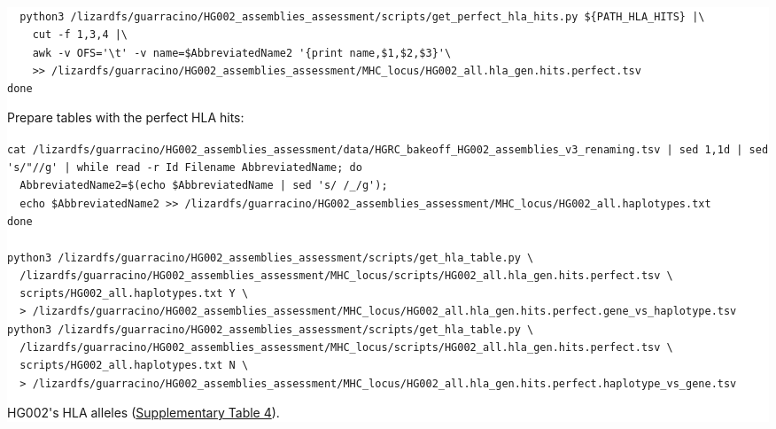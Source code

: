 ```shell
  python3 /lizardfs/guarracino/HG002_assemblies_assessment/scripts/get_perfect_hla_hits.py ${PATH_HLA_HITS} |\
    cut -f 1,3,4 |\
    awk -v OFS='\t' -v name=$AbbreviatedName2 '{print name,$1,$2,$3}'\
    >> /lizardfs/guarracino/HG002_assemblies_assessment/MHC_locus/HG002_all.hla_gen.hits.perfect.tsv
done
```

Prepare tables with the perfect HLA hits:

```shell
cat /lizardfs/guarracino/HG002_assemblies_assessment/data/HGRC_bakeoff_HG002_assemblies_v3_renaming.tsv | sed 1,1d | sed 's/"//g' | while read -r Id Filename AbbreviatedName; do
  AbbreviatedName2=$(echo $AbbreviatedName | sed 's/ /_/g');
  echo $AbbreviatedName2 >> /lizardfs/guarracino/HG002_assemblies_assessment/MHC_locus/HG002_all.haplotypes.txt
done

python3 /lizardfs/guarracino/HG002_assemblies_assessment/scripts/get_hla_table.py \
  /lizardfs/guarracino/HG002_assemblies_assessment/MHC_locus/scripts/HG002_all.hla_gen.hits.perfect.tsv \
  scripts/HG002_all.haplotypes.txt Y \
  > /lizardfs/guarracino/HG002_assemblies_assessment/MHC_locus/HG002_all.hla_gen.hits.perfect.gene_vs_haplotype.tsv
python3 /lizardfs/guarracino/HG002_assemblies_assessment/scripts/get_hla_table.py \
  /lizardfs/guarracino/HG002_assemblies_assessment/MHC_locus/scripts/HG002_all.hla_gen.hits.perfect.tsv \
  scripts/HG002_all.haplotypes.txt N \
  > /lizardfs/guarracino/HG002_assemblies_assessment/MHC_locus/HG002_all.hla_gen.hits.perfect.haplotype_vs_gene.tsv
```

HG002's HLA alleles ([Supplementary Table 4](https://static-content.springer.com/esm/art%3A10.1038%2Fs41467-020-18564-9/MediaObjects/41467_2020_18564_MOESM1_ESM.pdf)).




[comment]: <> (wget https://hgdownload.soe.ucsc.edu/goldenPath/hg38/bigZips/genes/hg38.ncbiRefSeq.gtf.gz)
[comment]: <> (zgrep '_alt\|_fix\|_random\|chrUn_' hg38.ncbiRefSeq.gtf.gz -v | sed -e 's/^/grch38#/' > hg38.ncbiRefSeq.grch38.coordinates.gtf)

[comment]: <> (## MHC _locus_)
[comment]: <> (```shell)
[comment]: <> (mkdir -p /lizardfs/guarracino/HG002_assemblies_assessment/MHC_locus)
[comment]: <> (cd /lizardfs/guarracino/HG002_assemblies_assessment/MHC_locus)
[comment]: <> (zgrep chr6 hg38.ncbiRefSeq.gtf.gz | awk '{print $1"\t"$4"\t"$5"\t"$10"\t"$6"\t"$7}' | sed 's/"//g' | sed 's/;//g' | sed 's/chr6/grch38#chr6/g' > hg38.chr6.bed)
[comment]: <> (cd /lizardfs/guarracino/HG002_assemblies_assessment)
[comment]: <> (cut -f 1 HG002_20211005+refs.fa.gz.fai | grep S6 > HG002_20211005.S6.txt)
[comment]: <> (/home/guarracino/tools/odgi/bin/odgi-67a7e5bb2f328888e194845a362cef9c8ccc488f position -i HG002_20211005+refs/HG002_20211005+refs.fa.gz.3525971.4030258.adf7ed8.smooth.og -p grch38#chr6,29000000 -R HG002_20211005.S6.txt)
[comment]: <> (##source.path.pos	target.path.pos	dist.to.ref	strand.vs.ref)
[comment]: <> (grch38#chr6,29000000,+	HG002_20211005.mat#S6,28946544,+	0	+)
[comment]: <> (/home/guarracino/tools/odgi/bin/odgi-67a7e5bb2f328888e194845a362cef9c8ccc488f position -i HG002_20211005+refs/HG002_20211005+refs.fa.gz.3525971.4030258.adf7ed8.smooth.og -p grch38#chr6,34000000 -R HG002_20211005.S6.txt)
[comment]: <> (#source.path.pos	target.path.pos	dist.to.ref	strand.vs.ref)
[comment]: <> (grch38#chr6,34000000,+	HG002_20211005.mat#S6,33920246,+	0	+)
[comment]: <> (sbatch -p headnode -w octopus01 -c 48 --wrap '\time -v ~/tools/odgi/bin/odgi-67a7e5bb2f328888e194845a362cef9c8ccc488f extract -i /lizardfs/guarracino/HG002_assemblies_assessment/graphs/HG002_all.s100k.l300k.p98.n45.k16.seqwish.k79.B50M.Y.x100.chr6.og -o /lizardfs/guarracino/HG002_assemblies_assessment/graphs/HG002_all.s100k.l300k.p98.n45.k16.seqwish.k79.B50M.Y.x100.chr6.MHC.og -r HG002_20211005.mat#S6:0-171862164:28946544-33920246 -E -t 48 -P')
[comment]: <> (```)
